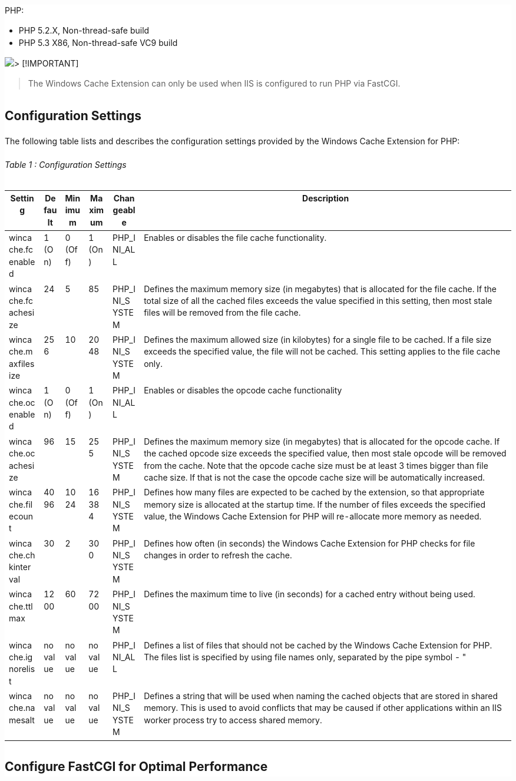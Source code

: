 PHP:

- PHP 5.2.X, Non-thread-safe build
- PHP 5.3 X86, Non-thread-safe VC9 build

![](use-the-windows-cache-extension-for-php/_static/image2.gif)> [!IMPORTANT]
> The Windows Cache Extension can only be used when IIS is configured to run PHP via FastCGI.

## Configuration Settings

The following table lists and describes the configuration settings provided by the Windows Cache Extension for PHP:

###### Table 1 : Configuration Settings

|     **Setting**      | **Default** | **Minimum** | **Maximum** |  **Changeable**  |                                                                                                                                                                              **Description**                                                                                                                                                                              |
|----------------------|-------------|-------------|-------------|------------------|---------------------------------------------------------------------------------------------------------------------------------------------------------------------------------------------------------------------------------------------------------------------------------------------------------------------------------------------------------------------------|
|  wincache.fcenabled  |   1 (On)    |   0 (Off)   |   1 (On)    |  PHP\_INI\_ALL   |                                                                                                                                                             Enables or disables the file cache functionality.                                                                                                                                                             |
| wincache.fcachesize  |     24      |      5      |     85      | PHP\_INI\_SYSTEM |                                                                  Defines the maximum memory size (in megabytes) that is allocated for the file cache. If the total size of all the cached files exceeds the value specified in this setting, then most stale files will be removed from the file cache.                                                                   |
| wincache.maxfilesize |     256     |     10      |    2048     | PHP\_INI\_SYSTEM |                                                                                   Defines the maximum allowed size (in kilobytes) for a single file to be cached. If a file size exceeds the specified value, the file will not be cached. This setting applies to the file cache only.                                                                                   |
|  wincache.ocenabled  |   1 (On)    |   0 (Off)   |   1 (On)    |  PHP\_INI\_ALL   |                                                                                                                                                            Enables or disables the opcode cache functionality                                                                                                                                                             |
| wincache.ocachesize  |     96      |     15      |     255     | PHP\_INI\_SYSTEM | Defines the maximum memory size (in megabytes) that is allocated for the opcode cache. If the cached opcode size exceeds the specified value, then most stale opcode will be removed from the cache. Note that the opcode cache size must be at least 3 times bigger than file cache size. If that is not the case the opcode cache size will be automatically increased. |
|  wincache.filecount  |    4096     |    1024     |    16384    | PHP\_INI\_SYSTEM |                                                   Defines how many files are expected to be cached by the extension, so that appropriate memory size is allocated at the startup time. If the number of files exceeds the specified value, the Windows Cache Extension for PHP will re-allocate more memory as needed.                                                    |
| wincache.chkinterval |     30      |      2      |     300     | PHP\_INI\_SYSTEM |                                                                                                                         Defines how often (in seconds) the Windows Cache Extension for PHP checks for file changes in order to refresh the cache.                                                                                                                         |
|   wincache.ttlmax    |    1200     |     60      |    7200     | PHP\_INI\_SYSTEM |                                                                                                                                           Defines the maximum time to live (in seconds) for a cached entry without being used.                                                                                                                                            |
| wincache.ignorelist  |  no value   |  no value   |  no value   |  PHP\_INI\_ALL   |                                                                                             Defines a list of files that should not be cached by the Windows Cache Extension for PHP. The files list is specified by using file names only, separated by the pipe symbol - "                                                                                              |
|  wincache.namesalt   |  no value   |  no value   |  no value   | PHP\_INI\_SYSTEM |                                                                  Defines a string that will be used when naming the cached objects that are stored in shared memory. This is used to avoid conflicts that may be caused if other applications within an IIS worker process try to access shared memory.                                                                   |

## Configure FastCGI for Optimal Performance
